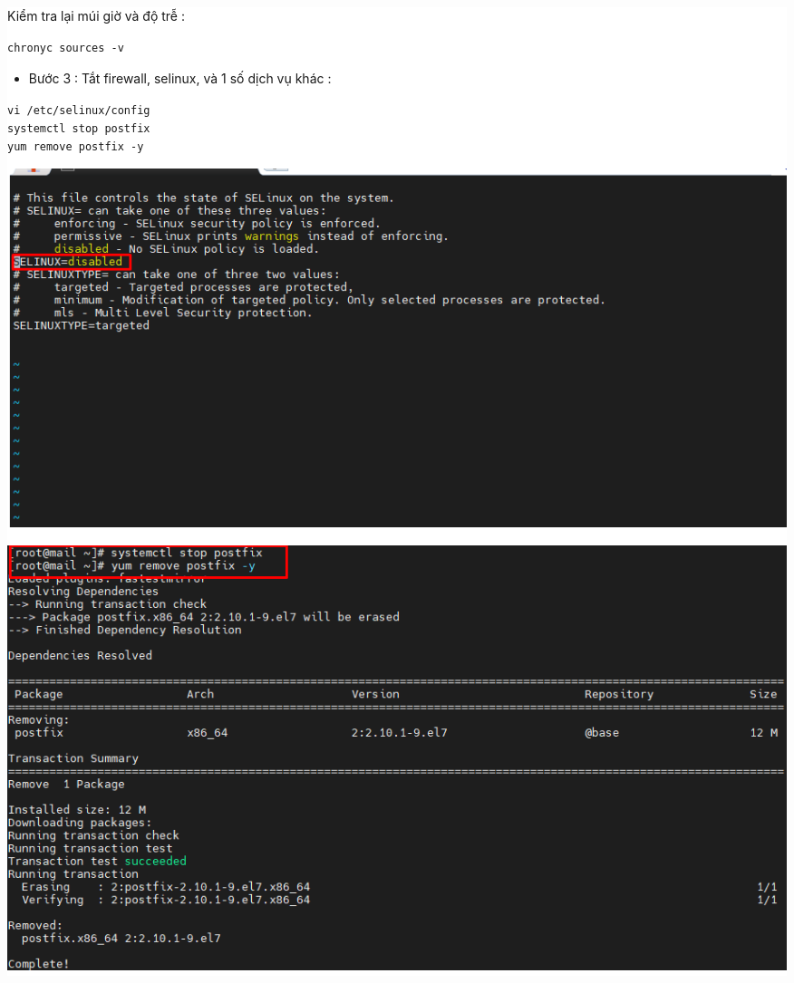 Kiểm tra lại múi giờ và độ trễ :
```
chronyc sources -v
```

* Bước 3 : Tắt firewall, selinux, và 1 số dịch vụ khác :
```
vi /etc/selinux/config
systemctl stop postfix
yum remove postfix -y
```

![2](https://github.com/laitiennhanhoa/Thu-viec-tai-Nhan-Hoa/blob/main/images/eMail/2.png)

![3](https://github.com/laitiennhanhoa/Thu-viec-tai-Nhan-Hoa/blob/main/images/eMail/3.png)
